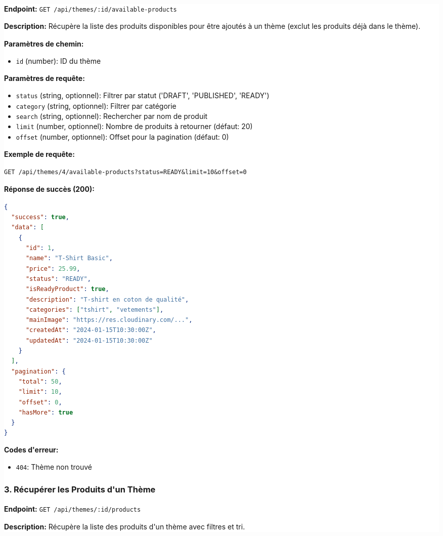 **Endpoint:** `GET /api/themes/:id/available-products`

**Description:** Récupère la liste des produits disponibles pour être ajoutés à un thème (exclut les produits déjà dans le thème).

**Paramètres de chemin:**
- `id` (number): ID du thème

**Paramètres de requête:**
- `status` (string, optionnel): Filtrer par statut ('DRAFT', 'PUBLISHED', 'READY')
- `category` (string, optionnel): Filtrer par catégorie
- `search` (string, optionnel): Rechercher par nom de produit
- `limit` (number, optionnel): Nombre de produits à retourner (défaut: 20)
- `offset` (number, optionnel): Offset pour la pagination (défaut: 0)

**Exemple de requête:**
```
GET /api/themes/4/available-products?status=READY&limit=10&offset=0
```

**Réponse de succès (200):**
```json
{
  "success": true,
  "data": [
    {
      "id": 1,
      "name": "T-Shirt Basic",
      "price": 25.99,
      "status": "READY",
      "isReadyProduct": true,
      "description": "T-shirt en coton de qualité",
      "categories": ["tshirt", "vetements"],
      "mainImage": "https://res.cloudinary.com/...",
      "createdAt": "2024-01-15T10:30:00Z",
      "updatedAt": "2024-01-15T10:30:00Z"
    }
  ],
  "pagination": {
    "total": 50,
    "limit": 10,
    "offset": 0,
    "hasMore": true
  }
}
```

**Codes d'erreur:**
- `404`: Thème non trouvé

### 3. Récupérer les Produits d'un Thème

**Endpoint:** `GET /api/themes/:id/products`

**Description:** Récupère la liste des produits d'un thème avec filtres et tri.
